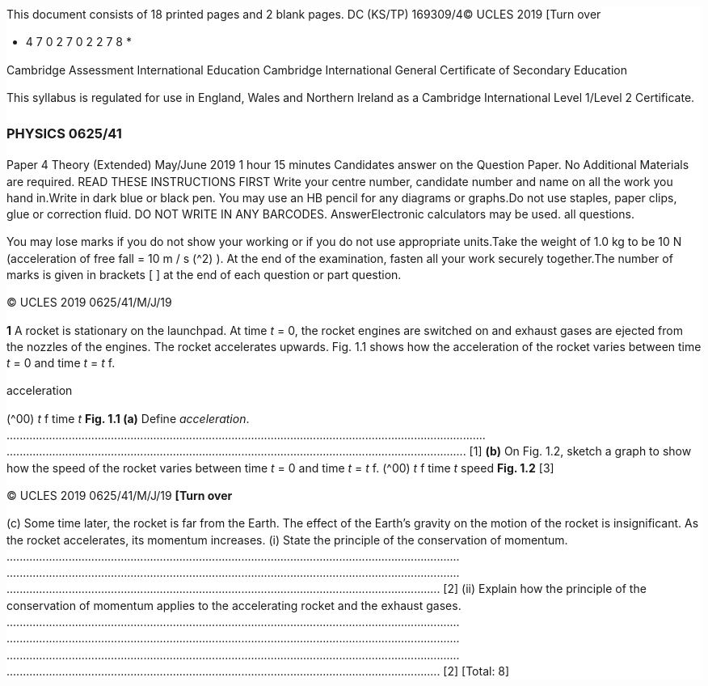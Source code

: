  This document consists of 18 printed pages and 2 blank pages. DC (KS/TP) 169309/4© UCLES 2019 [Turn over 

* 4 7 0 2 7 0 2 2 7 8 * 

 Cambridge Assessment International Education Cambridge International General Certificate of Secondary Education 

 This syllabus is regulated for use in England, Wales and Northern Ireland as a Cambridge International Level 1/Level 2 Certificate. 

### PHYSICS 0625/41 

 Paper 4 Theory (Extended) May/June 2019 1 hour 15 minutes Candidates answer on the Question Paper. No Additional Materials are required. READ THESE INSTRUCTIONS FIRST Write your centre number, candidate number and name on all the work you hand in.Write in dark blue or black pen. You may use an HB pencil for any diagrams or graphs.Do not use staples, paper clips, glue or correction fluid. DO NOT WRITE IN ANY BARCODES. AnswerElectronic calculators may be used. all questions. 

You may lose marks if you do not show your working or if you do not use appropriate units.Take the weight of 1.0 kg to be 10 N (acceleration of free fall = 10 m / s (^2) ). At the end of the examination, fasten all your work securely together.The number of marks is given in brackets [ ] at the end of each question or part question. 


© UCLES 2019 0625/41/M/J/19 

**1** A rocket is stationary on the launchpad. At time _t_ = 0, the rocket engines are switched on and exhaust gases are ejected from the nozzles of the engines. The rocket accelerates upwards. Fig. 1.1 shows how the acceleration of the rocket varies between time _t_ = 0 and time _t_ = _t_ f. 

 acceleration 

(^00) _t_ f time _t_ **Fig. 1.1 (a)** Define _acceleration_. ................................................................................................................................................... ............................................................................................................................................. [1] **(b)** On Fig. 1.2, sketch a graph to show how the speed of the rocket varies between time _t_ = 0 and time _t_ = _t_ f. (^00) _t_ f time _t_ speed **Fig. 1.2** [3] 


© UCLES 2019 0625/41/M/J/19 **[Turn over** 

 (c) Some time later, the rocket is far from the Earth. The effect of the Earth’s gravity on the motion of the rocket is insignificant. As the rocket accelerates, its momentum increases. (i) State the principle of the conservation of momentum. ........................................................................................................................................... ........................................................................................................................................... ..................................................................................................................................... [2] (ii) Explain how the principle of the conservation of momentum applies to the accelerating rocket and the exhaust gases. ........................................................................................................................................... ........................................................................................................................................... ........................................................................................................................................... ..................................................................................................................................... [2] [Total: 8] 

